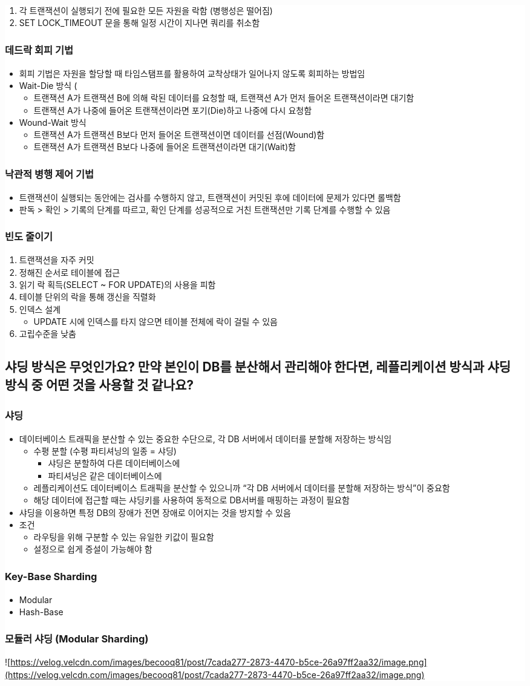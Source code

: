 1. 각 트랜잭션이 실행되기 전에 필요한 모든 자원을 락함 (병행성은 떨어짐)
2. SET LOCK_TIMEOUT 문을 통해 일정 시간이 지나면 쿼리를 취소함

### 데드락 회피 기법

- 회피 기법은 자원을 할당할 때 타임스탬프를 활용하여 교착상태가 일어나지 않도록 회피하는 방법임
- Wait-Die 방식 (
  - 트랜잭션 A가 트랜잭션 B에 의해 락된 데이터를 요청할 때, 트랜잭션 A가 먼저 들어온 트랜잭션이라면 대기함
  - 트랜잭션 A가 나중에 들어온 트랜잭션이라면 포기(Die)하고 나중에 다시 요청함
- Wound-Wait 방식
  - 트랜잭션 A가 트랜잭션 B보다 먼저 들어온 트랜잭션이면 데이터를 선점(Wound)함
  - 트랜잭션 A가 트랜잭션 B보다 나중에 들어온 트랜잭션이라면 대기(Wait)함

### 낙관적 병행 제어 기법

- 트랜잭션이 실행되는 동안에는 검사를 수행하지 않고, 트랜잭션이 커밋된 후에 데이터에 문제가 있다면 롤백함
- 판독 > 확인 > 기록의 단계를 따르고, 확인 단계를 성공적으로 거친 트랜잭션만 기록 단계를 수행할 수 있음

### 빈도 줄이기

1. 트랜잭션을 자주 커밋
2. 정해진 순서로 테이블에 접근
3. 읽기 락 획득(SELECT ~ FOR UPDATE)의 사용을 피함
4. 테이블 단위의 락을 통해 갱신을 직렬화
5. 인덱스 설계
   - UPDATE 시에 인덱스를 타지 않으면 테이블 전체에 락이 걸릴 수 있음
6. 고립수준을 낮춤

## 샤딩 방식은 무엇인가요? 만약 본인이 DB를 분산해서 관리해야 한다면, 레플리케이션 방식과 샤딩 방식 중 어떤 것을 사용할 것 같나요?

### 샤딩

- 데이터베이스 트래픽을 분산할 수 있는 중요한 수단으로, 각 DB 서버에서 데이터를 분할해 저장하는 방식임
  - 수평 분할 (수평 파티셔닝의 일종 = 샤딩)
    - 샤딩은 분할하여 다른 데이터베이스에
    - 파티셔닝은 같은 데이터베이스에
  - 레플리케이션도 데이터베이스 트래픽을 분산할 수 있으니까 “각 DB 서버에서 데이터를 분할해 저장하는 방식”이 중요함
  - 해당 데이터에 접근할 때는 샤딩키를 사용하여 동적으로 DB서버를 매핑하는 과정이 필요함
- 샤딩을 이용하면 특정 DB의 장애가 전면 장애로 이어지는 것을 방지할 수 있음
- 조건
  - 라우팅을 위해 구분할 수 있는 유일한 키값이 필요함
  - 설정으로 쉽게 증설이 가능해야 함

### Key-Base Sharding

- Modular
- Hash-Base

### 모듈러 샤딩 (Modular Sharding)

![https://velog.velcdn.com/images/becooq81/post/7cada277-2873-4470-b5ce-26a97ff2aa32/image.png](https://velog.velcdn.com/images/becooq81/post/7cada277-2873-4470-b5ce-26a97ff2aa32/image.png)
